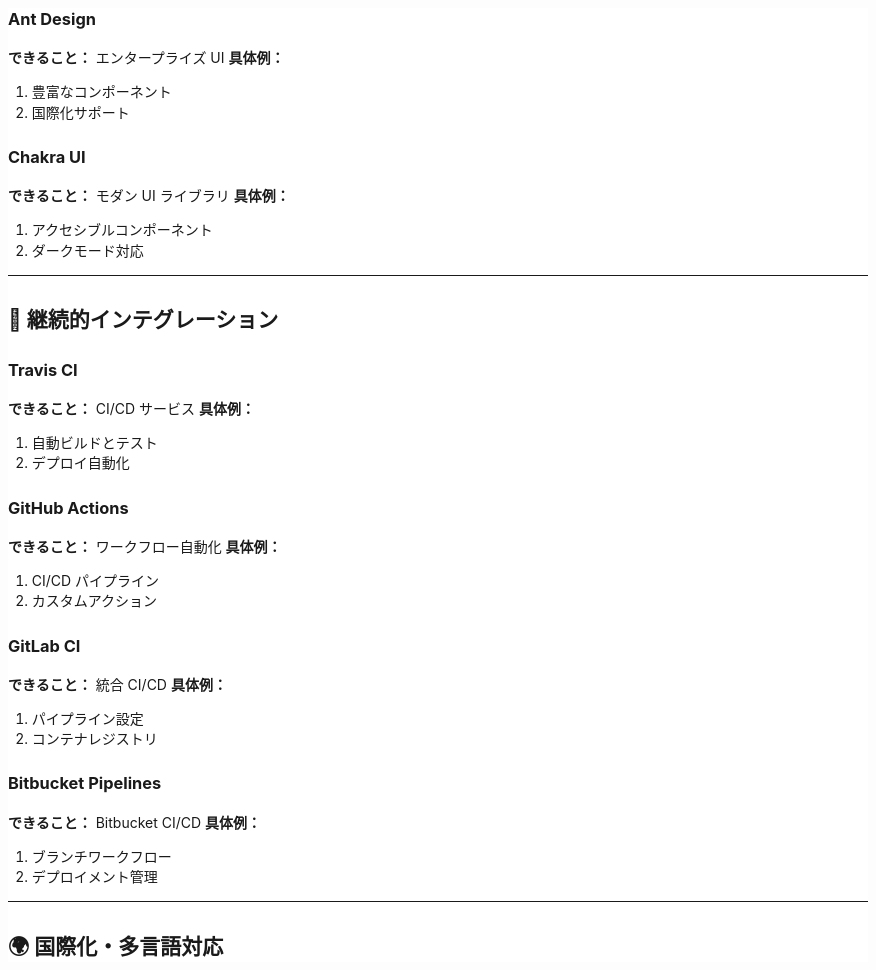 ### Ant Design

**できること：** エンタープライズ UI
**具体例：**

1. 豊富なコンポーネント
2. 国際化サポート

### Chakra UI

**できること：** モダン UI ライブラリ
**具体例：**

1. アクセシブルコンポーネント
2. ダークモード対応

---

## 🚀 継続的インテグレーション

### Travis CI

**できること：** CI/CD サービス
**具体例：**

1. 自動ビルドとテスト
2. デプロイ自動化

### GitHub Actions

**できること：** ワークフロー自動化
**具体例：**

1. CI/CD パイプライン
2. カスタムアクション

### GitLab CI

**できること：** 統合 CI/CD
**具体例：**

1. パイプライン設定
2. コンテナレジストリ

### Bitbucket Pipelines

**できること：** Bitbucket CI/CD
**具体例：**

1. ブランチワークフロー
2. デプロイメント管理

---

## 🌍 国際化・多言語対応
